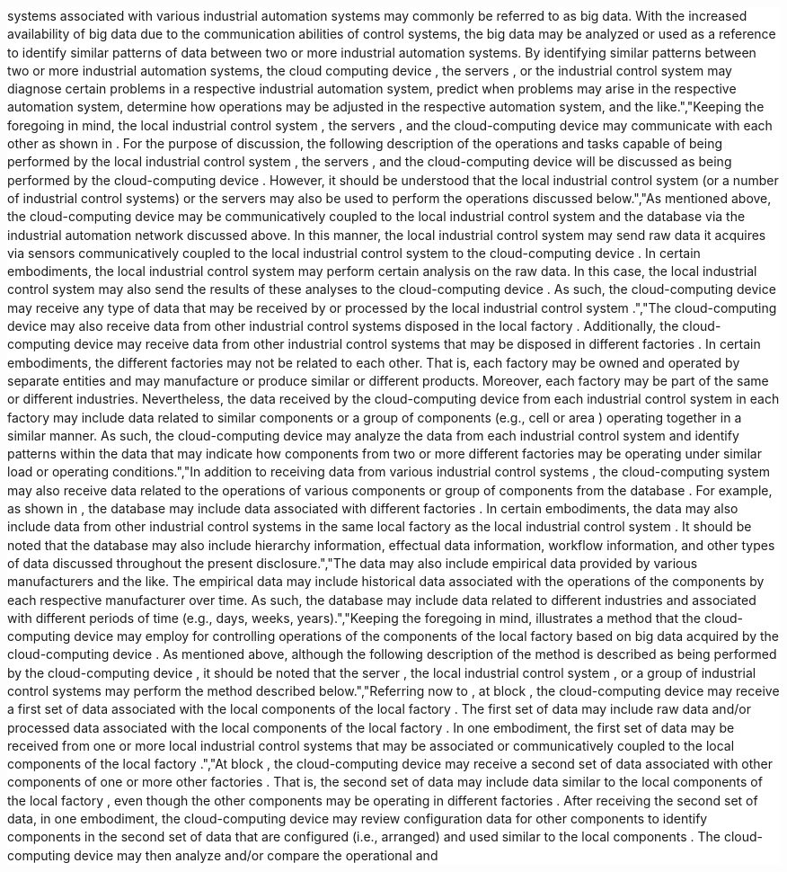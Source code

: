 systems associated with various industrial automation systems may commonly be referred to as big data. With the increased availability of big data due to the communication abilities of control systems, the big data may be analyzed or used as a reference to identify similar patterns of data between two or more industrial automation systems. By identifying similar patterns between two or more industrial automation systems, the cloud computing device , the servers , or the industrial control system  may diagnose certain problems in a respective industrial automation system, predict when problems may arise in the respective automation system, determine how operations may be adjusted in the respective automation system, and the like.","Keeping the foregoing in mind, the local industrial control system , the servers , and the cloud-computing device  may communicate with each other as shown in . For the purpose of discussion, the following description of the operations and tasks capable of being performed by the local industrial control system , the servers , and the cloud-computing device  will be discussed as being performed by the cloud-computing device . However, it should be understood that the local industrial control system  (or a number of industrial control systems) or the servers  may also be used to perform the operations discussed below.","As mentioned above, the cloud-computing device  may be communicatively coupled to the local industrial control system  and the database  via the industrial automation network discussed above. In this manner, the local industrial control system  may send raw data it acquires via sensors communicatively coupled to the local industrial control system  to the cloud-computing device . In certain embodiments, the local industrial control system  may perform certain analysis on the raw data. In this case, the local industrial control system  may also send the results of these analyses to the cloud-computing device . As such, the cloud-computing device  may receive any type of data that may be received by or processed by the local industrial control system .","The cloud-computing device  may also receive data from other industrial control systems  disposed in the local factory . Additionally, the cloud-computing device  may receive data from other industrial control systems  that may be disposed in different factories . In certain embodiments, the different factories  may not be related to each other. That is, each factory may be owned and operated by separate entities and may manufacture or produce similar or different products. Moreover, each factory may be part of the same or different industries. Nevertheless, the data received by the cloud-computing device  from each industrial control system  in each factory  may include data related to similar components  or a group of components  (e.g., cell  or area ) operating together in a similar manner. As such, the cloud-computing device  may analyze the data from each industrial control system  and identify patterns within the data that may indicate how components  from two or more different factories may be operating under similar load or operating conditions.","In addition to receiving data from various industrial control systems , the cloud-computing system  may also receive data related to the operations of various components or group of components  from the database . For example, as shown in , the database  may include data  associated with different factories . In certain embodiments, the data  may also include data from other industrial control systems  in the same local factory  as the local industrial control system . It should be noted that the database  may also include hierarchy information, effectual data information, workflow information, and other types of data discussed throughout the present disclosure.","The data  may also include empirical data provided by various manufacturers and the like. The empirical data may include historical data associated with the operations of the components  by each respective manufacturer over time. As such, the database  may include data  related to different industries and associated with different periods of time (e.g., days, weeks, years).","Keeping the foregoing in mind,  illustrates a method  that the cloud-computing device  may employ for controlling operations of the components  of the local factory  based on big data acquired by the cloud-computing device . As mentioned above, although the following description of the method  is described as being performed by the cloud-computing device , it should be noted that the server , the local industrial control system , or a group of industrial control systems  may perform the method  described below.","Referring now to , at block , the cloud-computing device  may receive a first set of data associated with the local components  of the local factory . The first set of data may include raw data and\/or processed data associated with the local components  of the local factory . In one embodiment, the first set of data may be received from one or more local industrial control systems  that may be associated or communicatively coupled to the local components  of the local factory .","At block , the cloud-computing device  may receive a second set of data associated with other components  of one or more other factories . That is, the second set of data may include data similar to the local components  of the local factory , even though the other components  may be operating in different factories . After receiving the second set of data, in one embodiment, the cloud-computing device  may review configuration data for other components  to identify components  in the second set of data that are configured (i.e., arranged) and used similar to the local components . The cloud-computing device  may then analyze and\/or compare the operational and